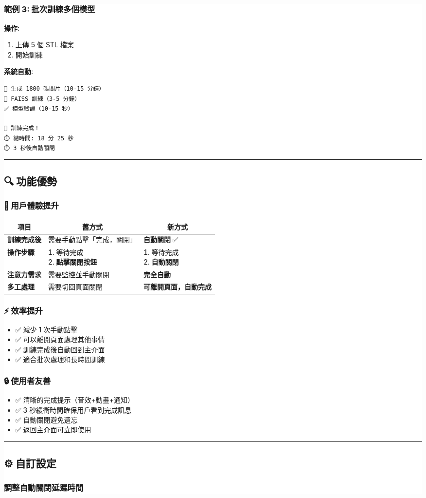 
### **範例 3: 批次訓練多個模型**

**操作**:
1. 上傳 5 個 STL 檔案
2. 開始訓練

**系統自動**:
```
📸 生成 1800 張圖片（10-15 分鐘）
🤖 FAISS 訓練（3-5 分鐘）
✅ 模型驗證（10-15 秒）

🎉 訓練完成！
⏱️ 總時間: 18 分 25 秒
⏱️ 3 秒後自動關閉
```

---

## 🔍 功能優勢

### 🎯 用戶體驗提升

| 項目 | 舊方式 | 新方式 |
|-----|-------|--------|
| **訓練完成後** | 需要手動點擊「完成，關閉」 | **自動關閉** ✅ |
| **操作步驟** | 1. 等待完成<br>2. **點擊關閉按鈕** | 1. 等待完成<br>2. **自動關閉** |
| **注意力需求** | 需要監控並手動關閉 | **完全自動** |
| **多工處理** | 需要切回頁面關閉 | **可離開頁面，自動完成** |

### ⚡ 效率提升

- ✅ 減少 1 次手動點擊
- ✅ 可以離開頁面處理其他事情
- ✅ 訓練完成後自動回到主介面
- ✅ 適合批次處理和長時間訓練

### 🔒 使用者友善

- ✅ 清晰的完成提示（音效+動畫+通知）
- ✅ 3 秒緩衝時間確保用戶看到完成訊息
- ✅ 自動關閉避免遺忘
- ✅ 返回主介面可立即使用

---

## ⚙️ 自訂設定

### **調整自動關閉延遲時間**
